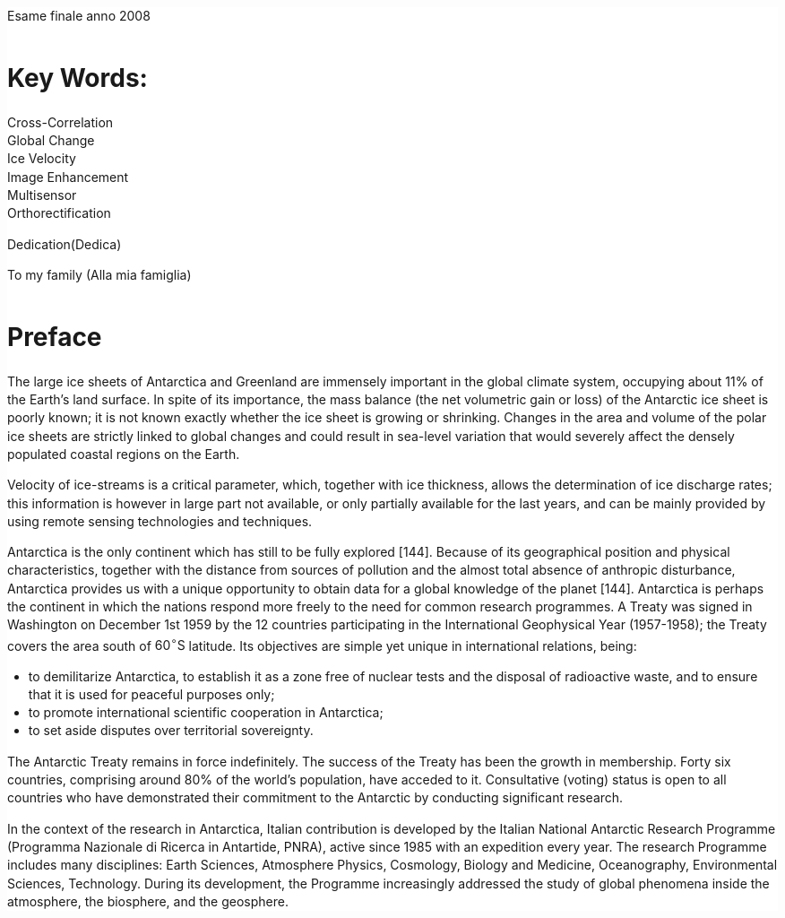 Esame finale anno 2008  

# Key Words:  

Cross-Correlation   
Global Change   
Ice Velocity   
Image Enhancement   
Multisensor   
Orthorectification  

Dedication(Dedica)  

To my family (Alla mia famiglia)  

# Preface  

The large ice sheets of Antarctica and Greenland are immensely important in the global climate system, occupying about $11\%$ of the Earth’s land surface. In spite of its importance, the mass balance (the net volumetric gain or loss) of the Antarctic ice sheet is poorly known; it is not known exactly whether the ice sheet is growing or shrinking. Changes in the area and volume of the polar ice sheets are strictly linked to global changes and could result in sea-level variation that would severely affect the densely populated coastal regions on the Earth.  

Velocity of ice-streams is a critical parameter, which, together with ice thickness, allows the determination of ice discharge rates; this information is however in large part not available, or only partially available for the last years, and can be mainly provided by using remote sensing technologies and techniques.  

Antarctica is the only continent which has still to be fully explored [144]. Because of its geographical position and physical characteristics, together with the distance from sources of pollution and the almost total absence of anthropic disturbance, Antarctica provides us with a unique opportunity to obtain data for a global knowledge of the planet [144]. Antarctica is perhaps the continent in which the nations respond more freely to the need for common research programmes. A Treaty was signed in Washington on December 1st 1959 by the 12 countries participating in the International Geophysical Year (1957-1958); the Treaty covers the area south of $60^{\circ}\mathrm{S}$ latitude. Its objectives are simple yet unique in international relations, being:  

- to demilitarize Antarctica, to establish it as a zone free of nuclear tests and the disposal of radioactive waste, and to ensure that it is used for peaceful purposes only;   
- to promote international scientific cooperation in Antarctica;   
- to set aside disputes over territorial sovereignty.  

The Antarctic Treaty remains in force indefinitely. The success of the Treaty has been the growth in membership. Forty six countries, comprising around $80\%$ of the world’s population, have acceded to it. Consultative (voting) status is open to all countries who have demonstrated their commitment to the Antarctic by conducting significant research.  

In the context of the research in Antarctica, Italian contribution is developed by the Italian National Antarctic Research Programme (Programma Nazionale di Ricerca in Antartide, PNRA), active since 1985 with an expedition every year. The research Programme includes many disciplines: Earth Sciences, Atmosphere Physics, Cosmology, Biology and Medicine, Oceanography, Environmental Sciences, Technology. During its development, the Programme increasingly addressed the study of global phenomena inside the atmosphere, the biosphere, and the geosphere.  
